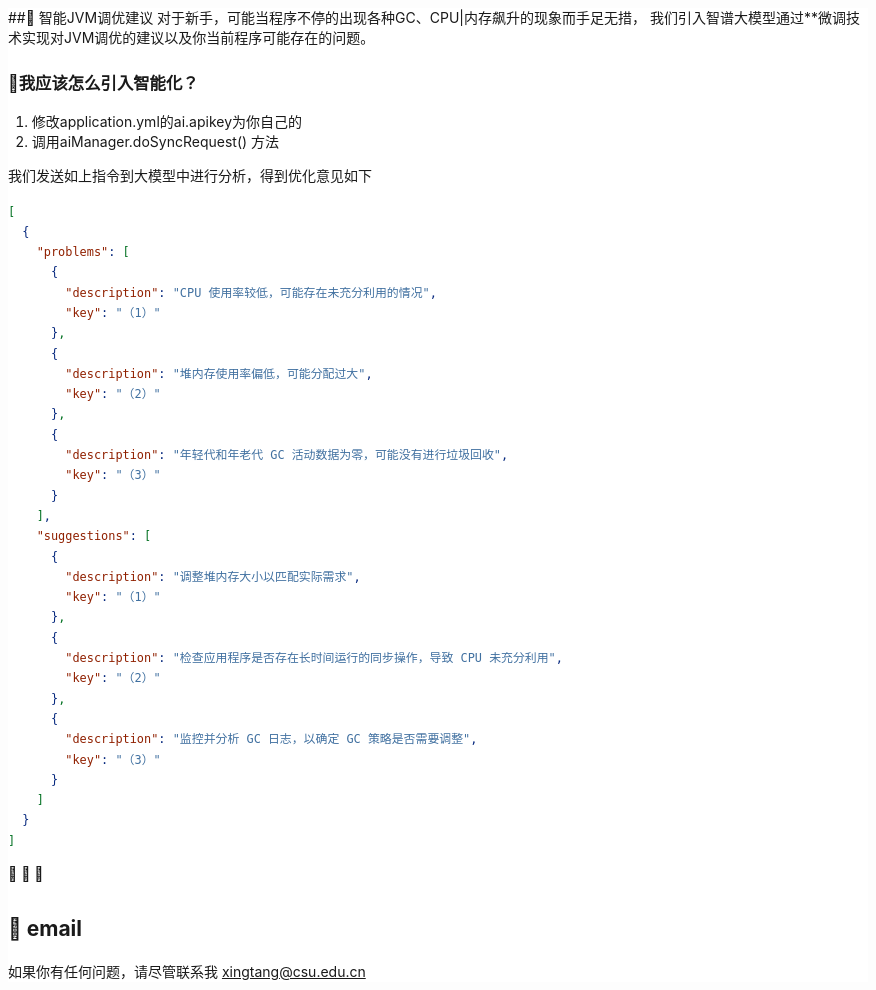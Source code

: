 ##🔬 智能JVM调优建议
对于新手，可能当程序不停的出现各种GC、CPU|内存飙升的现象而手足无措，
我们引入智谱大模型通过**微调技术实现对JVM调优的建议以及你当前程序可能存在的问题。
### 📕我应该怎么引入智能化？
1. 修改application.yml的ai.apikey为你自己的
2. 调用aiManager.doSyncRequest() 方法

我们发送如上指令到大模型中进行分析，得到优化意见如下

```json
[
  {
    "problems": [
      {
        "description": "CPU 使用率较低，可能存在未充分利用的情况",
        "key": "（1）"
      },
      {
        "description": "堆内存使用率偏低，可能分配过大",
        "key": "（2）"
      },
      {
        "description": "年轻代和年老代 GC 活动数据为零，可能没有进行垃圾回收",
        "key": "（3）"
      }
    ],
    "suggestions": [
      {
        "description": "调整堆内存大小以匹配实际需求",
        "key": "（1）"
      },
      {
        "description": "检查应用程序是否存在长时间运行的同步操作，导致 CPU 未充分利用",
        "key": "（2）"
      },
      {
        "description": "监控并分析 GC 日志，以确定 GC 策略是否需要调整",
        "key": "（3）"
      }
    ]
  }
]
```

📕
🔬 🚀 
## 🤗 email
如果你有任何问题，请尽管联系我 xingtang@csu.edu.cn
